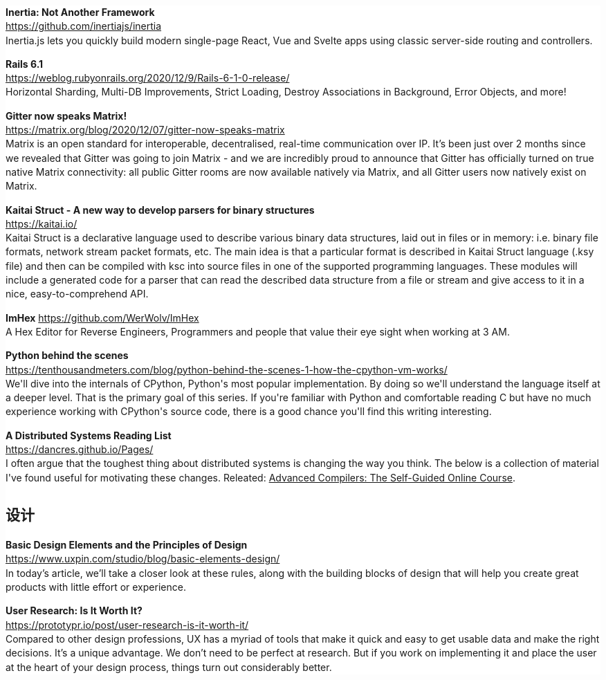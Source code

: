 **Inertia: Not Another Framework**  
https://github.com/inertiajs/inertia  
Inertia.js lets you quickly build modern single-page React, Vue and Svelte apps using classic server-side routing and controllers.

**Rails 6.1**  
https://weblog.rubyonrails.org/2020/12/9/Rails-6-1-0-release/  
Horizontal Sharding, Multi-DB Improvements, Strict Loading, Destroy Associations in Background, Error Objects, and more!

**Gitter now speaks Matrix!**  
https://matrix.org/blog/2020/12/07/gitter-now-speaks-matrix  
Matrix is an open standard for interoperable, decentralised, real-time communication over IP. It’s been just over 2 months since we revealed that Gitter was going to join Matrix - and we are incredibly proud to announce that Gitter has officially turned on true native Matrix connectivity: all public Gitter rooms are now available natively via Matrix, and all Gitter users now natively exist on Matrix. 

**Kaitai Struct - A new way to develop parsers for binary structures**  
https://kaitai.io/  
Kaitai Struct is a declarative language used to describe various binary data structures, laid out in files or in memory: i.e. binary file formats, network stream packet formats, etc. The main idea is that a particular format is described in Kaitai Struct language (.ksy file) and then can be compiled with ksc into source files in one of the supported programming languages. These modules will include a generated code for a parser that can read the described data structure from a file or stream and give access to it in a nice, easy-to-comprehend API.

**ImHex**
https://github.com/WerWolv/ImHex  
A Hex Editor for Reverse Engineers, Programmers and people that value their eye sight when working at 3 AM.

**Python behind the scenes**  
https://tenthousandmeters.com/blog/python-behind-the-scenes-1-how-the-cpython-vm-works/  
We'll dive into the internals of CPython, Python's most popular implementation. By doing so we'll understand the language itself at a deeper level. That is the primary goal of this series. If you're familiar with Python and comfortable reading C but have no much experience working with CPython's source code, there is a good chance you'll find this writing interesting.

**A Distributed Systems Reading List**  
https://dancres.github.io/Pages/  
I often argue that the toughest thing about distributed systems is changing the way you think. The below is a collection of material I've found useful for motivating these changes. Releated: [Advanced Compilers: The Self-Guided Online Course](https://www.cs.cornell.edu/courses/cs6120/2020fa/self-guided/).

## 设计

**Basic Design Elements and the Principles of Design**  
https://www.uxpin.com/studio/blog/basic-elements-design/  
In today’s article, we’ll take a closer look at these rules, along with the building blocks of design that will help you create great products with little effort or experience.

**User Research: Is It Worth It?**  
https://prototypr.io/post/user-research-is-it-worth-it/  
Compared to other design professions, UX has a myriad of tools that make it quick and easy to get usable data and make the right decisions. It’s a unique advantage. We don’t need to be perfect at research. But if you work on implementing it and place the user at the heart of your design process, things turn out considerably better.
